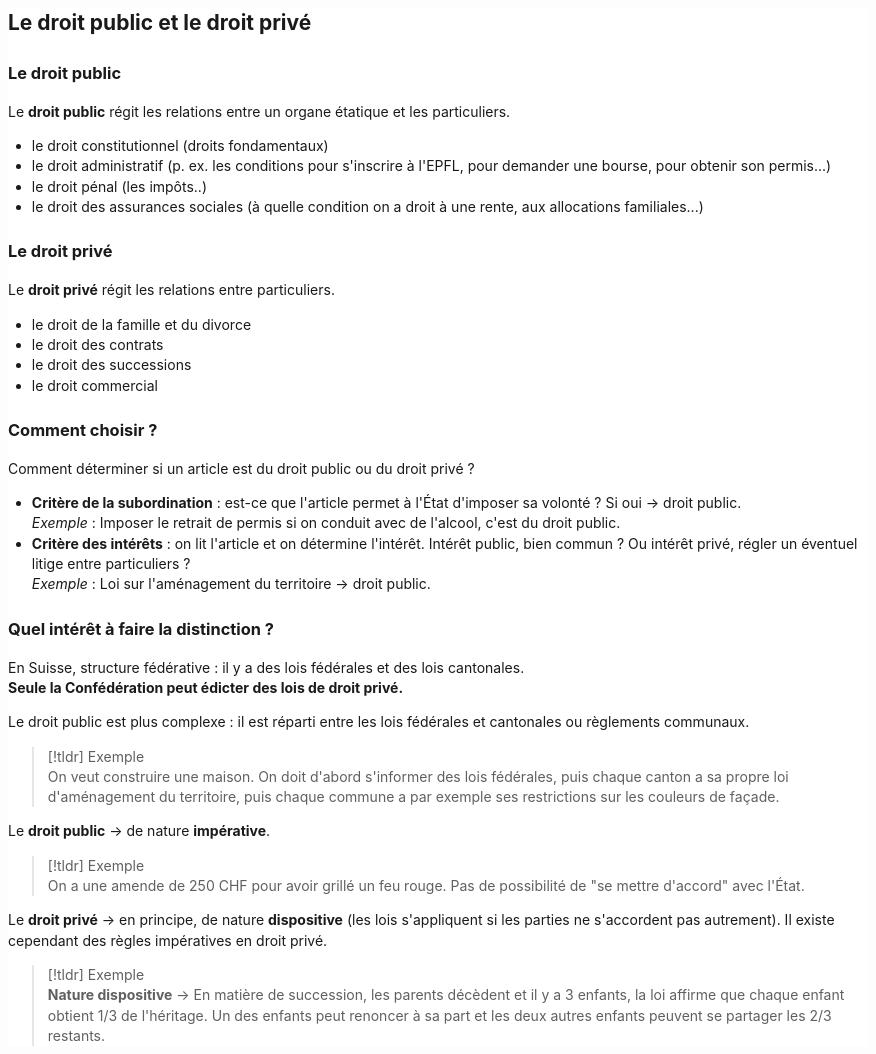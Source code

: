 ## Le droit public et le droit privé

### Le droit public

Le **droit public** régit les relations entre un organe étatique et les particuliers.

- le droit constitutionnel (droits fondamentaux)
- le droit administratif (p. ex. les conditions pour s'inscrire à l'EPFL, pour demander une bourse, pour obtenir son permis...)
- le droit pénal (les impôts..)
- le droit des assurances sociales (à quelle condition on a droit à une rente, aux allocations familiales...)
### Le droit privé

Le **droit privé** régit les relations entre particuliers.

- le droit de la famille et du divorce
- le droit des contrats
- le droit des successions
- le droit commercial
### Comment choisir ?

Comment déterminer si un article est du droit public ou du droit privé ?

- **Critère de la subordination** : est-ce que l'article permet à l'État d'imposer sa volonté ? Si oui → droit public.  
  *Exemple* : Imposer le retrait de permis si on conduit avec de l'alcool, c'est du droit public.
- **Critère des intérêts** : on lit l'article et on détermine l'intérêt. Intérêt public, bien commun ? Ou intérêt privé, régler un éventuel litige entre particuliers ?  
  *Exemple* : Loi sur l'aménagement du territoire → droit public.
### Quel intérêt à faire la distinction ?

En Suisse, structure fédérative : il y a des lois fédérales et des lois cantonales.  
**Seule la Confédération peut édicter des lois de droit privé.**  

Le droit public est plus complexe : il est réparti entre les lois fédérales et cantonales ou règlements communaux.

> [!tldr] Exemple  
> On veut construire une maison. On doit d'abord s'informer des lois fédérales, puis chaque canton a sa propre loi d'aménagement du territoire, puis chaque commune a par exemple ses restrictions sur les couleurs de façade.

Le **droit public** → de nature **impérative**.

> [!tldr] Exemple  
> On a une amende de 250 CHF pour avoir grillé un feu rouge. Pas de possibilité de "se mettre d'accord" avec l'État.

Le **droit privé** → en principe, de nature **dispositive** (les lois s'appliquent si les parties ne s'accordent pas autrement). Il existe cependant des règles impératives en droit privé.

> [!tldr] Exemple  
> **Nature dispositive** → En matière de succession, les parents décèdent et il y a 3 enfants, la loi affirme que chaque enfant obtient 1/3 de l'héritage. Un des enfants peut renoncer à sa part et les deux autres enfants peuvent se partager les 2/3 restants.
